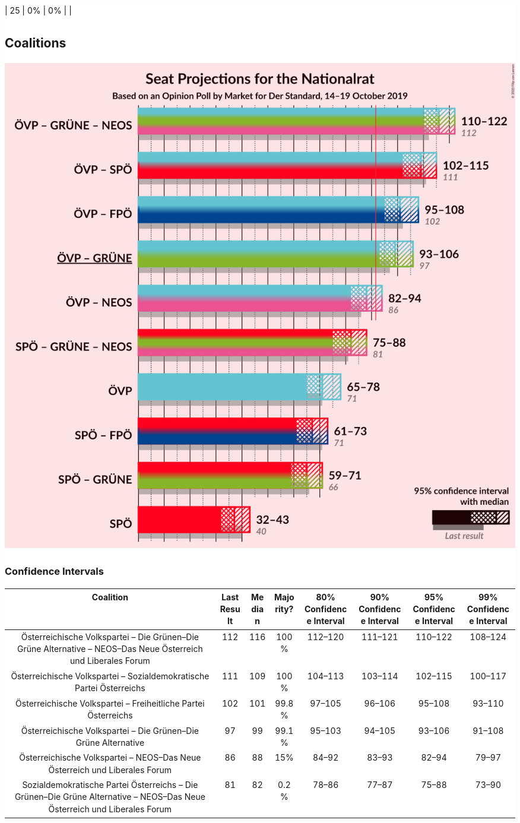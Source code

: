 | 25 | 0% | 0% |  |


## Coalitions

![Graph with coalitions seats not yet produced](2019-10-19-Market-coalitions-seats.png "Coalitions Seats")

### Confidence Intervals

| Coalition | Last Result | Median | Majority? | 80% Confidence Interval | 90% Confidence Interval | 95% Confidence Interval | 99% Confidence Interval |
|:---------:|:-----------:|:------:|:---------:|:-----------------------:|:-----------------------:|:-----------------------:|:-----------------------:|
| Österreichische Volkspartei – Die Grünen–Die Grüne Alternative – NEOS–Das Neue Österreich und Liberales Forum | 112 | 116 | 100% | 112–120 | 111–121 | 110–122 | 108–124 |
| Österreichische Volkspartei – Sozialdemokratische Partei Österreichs | 111 | 109 | 100% | 104–113 | 103–114 | 102–115 | 100–117 |
| Österreichische Volkspartei – Freiheitliche Partei Österreichs | 102 | 101 | 99.8% | 97–105 | 96–106 | 95–108 | 93–110 |
| Österreichische Volkspartei – Die Grünen–Die Grüne Alternative | 97 | 99 | 99.1% | 95–103 | 94–105 | 93–106 | 91–108 |
| Österreichische Volkspartei – NEOS–Das Neue Österreich und Liberales Forum | 86 | 88 | 15% | 84–92 | 83–93 | 82–94 | 79–97 |
| Sozialdemokratische Partei Österreichs – Die Grünen–Die Grüne Alternative – NEOS–Das Neue Österreich und Liberales Forum | 81 | 82 | 0.2% | 78–86 | 77–87 | 75–88 | 73–90 |